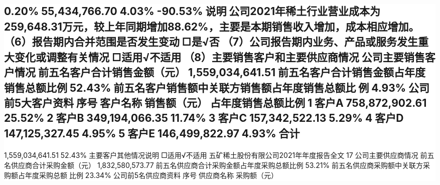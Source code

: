 0.20%
55,434,766.70
4.03%
-90.53%
说明
公司2021年稀土行业营业成本为259,648.31万元，较上年同期增加88.62%，主要是本期销售收入增加，成本相应增加。
（6）报告期内合并范围是否发生变动
□是√否
（7）公司报告期内业务、产品或服务发生重大变化或调整有关情况
□适用√不适用
（8）主要销售客户和主要供应商情况
公司主要销售客户情况
前五名客户合计销售金额（元）
1,559,034,641.51
前五名客户合计销售金额占年度销售总额比例
52.43%
前五名客户销售额中关联方销售额占年度销售总额比
例
4.93%
公司前5大客户资料
序号
客户名称
销售额（元）
占年度销售总额比例
1
客户A
758,872,902.61
25.52%
2
客户B
349,194,066.35
11.74%
3
客户C
157,342,522.13
5.29%
4
客户D
147,125,327.45
4.95%
5
客户E
146,499,822.97
4.93%
合计
--
1,559,034,641.51
52.43%
主要客户其他情况说明
□适用√不适用
五矿稀土股份有限公司2021年年度报告全文
17
公司主要供应商情况
前五名供应商合计采购金额（元）
1,832,580,573.77
前五名供应商合计采购金额占年度采购总额比例
53.21%
前五名供应商采购额中关联方采购额占年度采购总额
比例
23.34%
公司前5名供应商资料
序号
供应商名称
采购额（元）